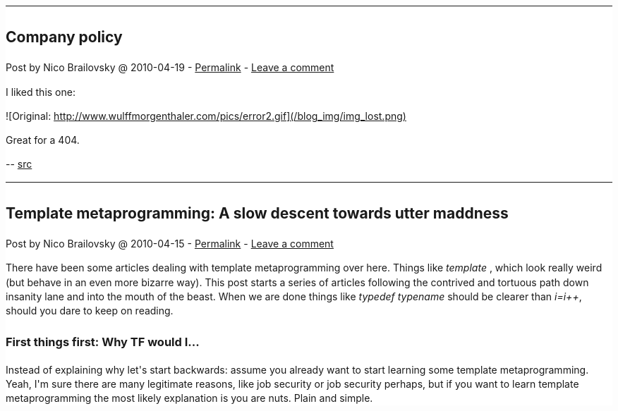 


---

## Company policy

Post by Nico Brailovsky @ 2010-04-19 - [Permalink](md_blog/2010/0419_Companypolicy.md)  - [Leave a comment](https://github.com/nicolasbrailo/nicolasbrailo.github.io/issues/new?title=Comment@md_blog/2010/0419_Companypolicy.md&body=I%20have%20a%20comment!)

I liked this one:

![Original: http://www.wulffmorgenthaler.com/pics/error2.gif](/blog_img/img_lost.png)

Great for a 404.

-- [src](md_blog/youfoundadeadlink.md)





---

## Template metaprogramming: A slow descent towards utter maddness

Post by Nico Brailovsky @ 2010-04-15 - [Permalink](md_blog/2010/0415_TemplatemetaprogrammingAslowdescenttowardsuttermaddness.md)  - [Leave a comment](https://github.com/nicolasbrailo/nicolasbrailo.github.io/issues/new?title=Comment@md_blog/2010/0415_TemplatemetaprogrammingAslowdescenttowardsuttermaddness.md&body=I%20have%20a%20comment!)

There have been some articles dealing with template metaprogramming over here. Things like *template <int n>*, which look really weird (but behave in an even more bizarre way). This post starts a series of articles following the contrived and tortuous path down insanity lane and into the mouth of the beast. When we are done things like *typedef typename* should be clearer than *i=i++*, should you dare to keep on reading.

### First things first: Why TF would I...

Instead of explaining why let's start backwards: assume you already want to start learning some template metaprogramming. Yeah, I'm sure there are many legitimate reasons, like job security or job security perhaps, but if you want to learn template metaprogramming the most likely explanation is you are nuts. Plain and simple.
